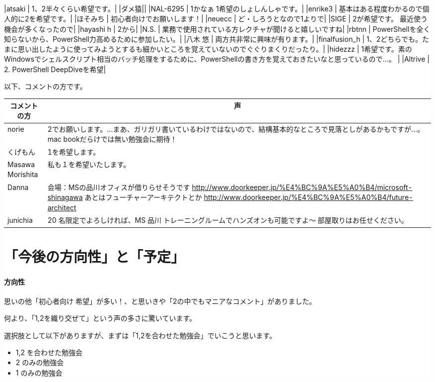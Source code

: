 |atsaki | 1、2半々くらい希望です。|
|ダメ猿||
|NAL-6295 | 1かなぁ 1希望のしょしんしゃです。|
|enrike3 | 基本はある程度わかるので個人的に2を希望です。|
|ほそみち | 初心者向けでお願いします！|
|neuecc | ど・しろうとなので1よりで|
|SIGE | 2が希望です。 最近使う機会が多くなったので|
|hayashi h | 2から|
|N.S. | 業務で使用されている方レクチャが聞けると嬉しいですね|
|rbtnn | PowerShellを全く知らないから、PowerShell力高めるために参加したい。|
|八木 悠 | 両方共非常に興味が有ります。|
|finalfusion_h | 1、2どちらでも。たまに思い出したように使ってみようとするも細かいところを覚えていないのでぐぐりまくりだったり。|
|hidezzz | 1希望です。素のWindowsでシェルスクリプト相当のバッチ処理をするために、PowerShellの書き方を覚えておきたいなと思っているので…。 |
|Altrive | 2. PowerShell DeepDiveを希望|

以下、コメントの方です。

|コメントの方|声|
|----|----|
|norie|2でお願いします。…まあ、ガリガリ書いているわけではないので、結構基本的なところで見落としがあるかもですが…。mac bookだらけでは無い勉強会に期待！|
|くげもん|1を希望します。|
|Masawa Morishita|私も１を希望いたします。|
|Danna|会場：MSの品川オフィスが借りらせそうです http://www.doorkeeper.jp/%E4%BC%9A%E5%A0%B4/microsoft-shinagawa あとはフューチャーアーキテクトとか http://www.doorkeeper.jp/%E4%BC%9A%E5%A0%B4/future-architect|
|junichia|20 名限定でよろしければ、MS 品川 トレーニングルームでハンズオンも可能ですよ～ 部屋取りはお任せください。|


# 「今後の方向性」と「予定」

#### 方向性

思いの他「初心者向け 希望」が多い！、と思いきや「2の中でもマニアなコメント」がありました。

何より、「1,2を織り交ぜて」という声の多さに驚いています。

選択肢として以下がありますが、まずは「1,2を合わせた勉強会」でいこうと思います。

- 1,2 を合わせた勉強会
- 2 のみの勉強会
- 1 のみの勉強会
